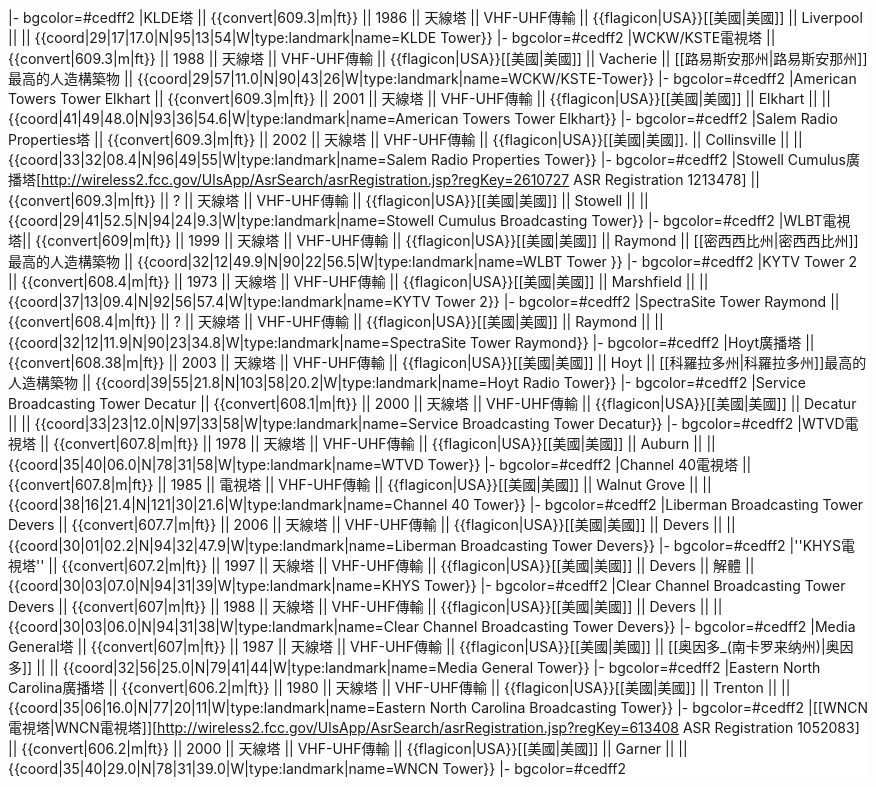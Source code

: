 |- bgcolor=#cedff2
|KLDE塔<ref name=FCC/> || {{convert|609.3|m|ft}} || 1986 || 天線塔 || VHF-UHF傳輸 || {{flagicon|USA}}[[美國|美國]] || Liverpool ||  || {{coord|29|17|17.0|N|95|13|54|W|type:landmark|name=KLDE Tower}}
|- bgcolor=#cedff2
|WCKW/KSTE電視塔<ref name=FCC/> || {{convert|609.3|m|ft}} || 1988 || 天線塔 || VHF-UHF傳輸 || {{flagicon|USA}}[[美國|美國]] || Vacherie || [[路易斯安那州|路易斯安那州]]最高的人造構築物 || {{coord|29|57|11.0|N|90|43|26|W|type:landmark|name=WCKW/KSTE-Tower}}
|- bgcolor=#cedff2
|American Towers Tower Elkhart<ref name=FCC/> || {{convert|609.3|m|ft}} || 2001 || 天線塔 || VHF-UHF傳輸 || {{flagicon|USA}}[[美國|美國]] || Elkhart || || {{coord|41|49|48.0|N|93|36|54.6|W|type:landmark|name=American Towers Tower Elkhart}}
|- bgcolor=#cedff2
|Salem Radio Properties塔<ref name=FCC/> || {{convert|609.3|m|ft}} || 2002 || 天線塔 || VHF-UHF傳輸 || {{flagicon|USA}}[[美國|美國]]. || Collinsville || || {{coord|33|32|08.4|N|96|49|55|W|type:landmark|name=Salem Radio Properties Tower}}
|- bgcolor=#cedff2
|Stowell Cumulus廣播塔<ref>[http://wireless2.fcc.gov/UlsApp/AsrSearch/asrRegistration.jsp?regKey=2610727 ASR Registration 1213478]</ref> || {{convert|609.3|m|ft}} || ? || 天線塔 || VHF-UHF傳輸 || {{flagicon|USA}}[[美國|美國]] || Stowell || || {{coord|29|41|52.5|N|94|24|9.3|W|type:landmark|name=Stowell Cumulus Broadcasting Tower}}
|- bgcolor=#cedff2
|WLBT電視塔|| {{convert|609|m|ft}} || 1999 || 天線塔 || VHF-UHF傳輸 || {{flagicon|USA}}[[美國|美國]] || Raymond || [[密西西比州|密西西比州]]最高的人造構築物 || {{coord|32|12|49.9|N|90|22|56.5|W|type:landmark|name=WLBT Tower }}
|- bgcolor=#cedff2
|KYTV Tower 2<ref name=FCC/> || {{convert|608.4|m|ft}} || 1973 || 天線塔 || VHF-UHF傳輸 || {{flagicon|USA}}[[美國|美國]] || Marshfield ||  || {{coord|37|13|09.4|N|92|56|57.4|W|type:landmark|name=KYTV Tower 2}}
|- bgcolor=#cedff2
|SpectraSite Tower Raymond<ref name=FCC/> || {{convert|608.4|m|ft}} || ? || 天線塔 || VHF-UHF傳輸 || {{flagicon|USA}}[[美國|美國]] || Raymond || || {{coord|32|12|11.9|N|90|23|34.8|W|type:landmark|name=SpectraSite Tower Raymond}}
|- bgcolor=#cedff2
|Hoyt廣播塔<ref name=FCC/> || {{convert|608.38|m|ft}} || 2003 || 天線塔 || VHF-UHF傳輸 || {{flagicon|USA}}[[美國|美國]] || Hoyt || [[科羅拉多州|科羅拉多州]]最高的人造構築物 || {{coord|39|55|21.8|N|103|58|20.2|W|type:landmark|name=Hoyt Radio Tower}}
|- bgcolor=#cedff2
|Service Broadcasting Tower Decatur<ref name=FCC/> || {{convert|608.1|m|ft}} || 2000 || 天線塔 || VHF-UHF傳輸 || {{flagicon|USA}}[[美國|美國]] || Decatur || || {{coord|33|23|12.0|N|97|33|58|W|type:landmark|name=Service Broadcasting Tower Decatur}}
|- bgcolor=#cedff2
|WTVD電視塔<ref name=FCC/> || {{convert|607.8|m|ft}} || 1978 || 天線塔 || VHF-UHF傳輸 || {{flagicon|USA}}[[美國|美國]] || Auburn || || {{coord|35|40|06.0|N|78|31|58|W|type:landmark|name=WTVD Tower}}
|- bgcolor=#cedff2
|Channel 40電視塔<ref name=FCC/> || {{convert|607.8|m|ft}} || 1985 || 電視塔 || VHF-UHF傳輸 || {{flagicon|USA}}[[美國|美國]] || Walnut Grove || || {{coord|38|16|21.4|N|121|30|21.6|W|type:landmark|name=Channel 40 Tower}}
|- bgcolor=#cedff2
|Liberman Broadcasting Tower Devers<ref name=FCC/> || {{convert|607.7|m|ft}} || 2006 || 天線塔 || VHF-UHF傳輸 || {{flagicon|USA}}[[美國|美國]] || Devers || || {{coord|30|01|02.2|N|94|32|47.9|W|type:landmark|name=Liberman Broadcasting Tower Devers}}
|- bgcolor=#cedff2
|''KHYS電視塔'' || {{convert|607.2|m|ft}} || 1997 || 天線塔 || VHF-UHF傳輸 || {{flagicon|USA}}[[美國|美國]] || Devers || 解體 || {{coord|30|03|07.0|N|94|31|39|W|type:landmark|name=KHYS Tower}}
|- bgcolor=#cedff2
|Clear Channel Broadcasting Tower Devers<ref name=FCC/> || {{convert|607|m|ft}} || 1988 || 天線塔 || VHF-UHF傳輸 || {{flagicon|USA}}[[美國|美國]] || Devers || || {{coord|30|03|06.0|N|94|31|38|W|type:landmark|name=Clear Channel Broadcasting Tower Devers}}
|- bgcolor=#cedff2
|Media General塔<ref name=FCC/> || {{convert|607|m|ft}} || 1987 || 天線塔 || VHF-UHF傳輸 || {{flagicon|USA}}[[美國|美國]] || [[奥因多_(南卡罗来纳州)|奥因多]] || || {{coord|32|56|25.0|N|79|41|44|W|type:landmark|name=Media General Tower}}
|- bgcolor=#cedff2
|Eastern North Carolina廣播塔<ref name=FCC/> || {{convert|606.2|m|ft}} || 1980 || 天線塔 || VHF-UHF傳輸 || {{flagicon|USA}}[[美國|美國]] || Trenton || || {{coord|35|06|16.0|N|77|20|11|W|type:landmark|name=Eastern North Carolina Broadcasting Tower}}
|- bgcolor=#cedff2
|[[WNCN電視塔|WNCN電視塔]]<ref>[http://wireless2.fcc.gov/UlsApp/AsrSearch/asrRegistration.jsp?regKey=613408 ASR Registration 1052083]</ref> || {{convert|606.2|m|ft}} || 2000 || 天線塔 || VHF-UHF傳輸 || {{flagicon|USA}}[[美國|美國]] || Garner || || {{coord|35|40|29.0|N|78|31|39.0|W|type:landmark|name=WNCN Tower}}
|- bgcolor=#cedff2